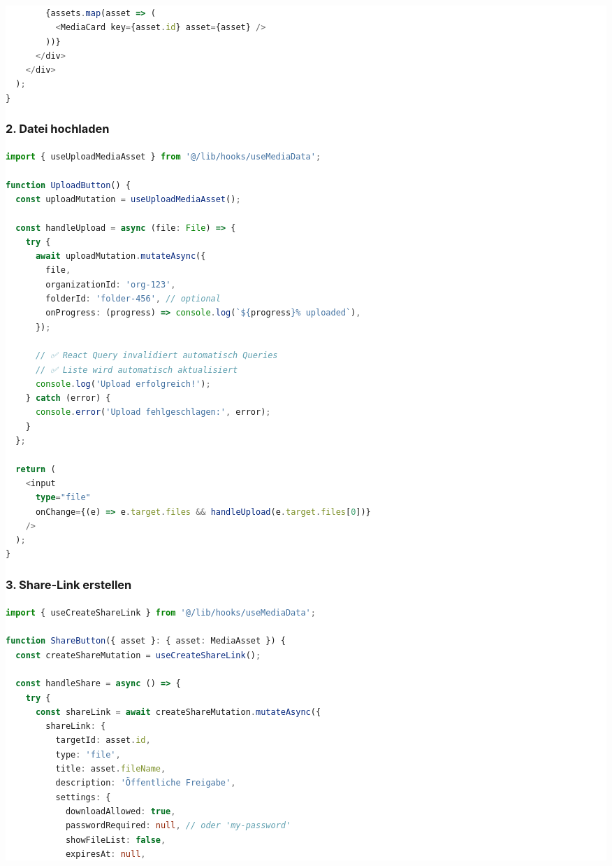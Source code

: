 ```typescript
        {assets.map(asset => (
          <MediaCard key={asset.id} asset={asset} />
        ))}
      </div>
    </div>
  );
}
```

### 2. Datei hochladen

```typescript
import { useUploadMediaAsset } from '@/lib/hooks/useMediaData';

function UploadButton() {
  const uploadMutation = useUploadMediaAsset();

  const handleUpload = async (file: File) => {
    try {
      await uploadMutation.mutateAsync({
        file,
        organizationId: 'org-123',
        folderId: 'folder-456', // optional
        onProgress: (progress) => console.log(`${progress}% uploaded`),
      });

      // ✅ React Query invalidiert automatisch Queries
      // ✅ Liste wird automatisch aktualisiert
      console.log('Upload erfolgreich!');
    } catch (error) {
      console.error('Upload fehlgeschlagen:', error);
    }
  };

  return (
    <input
      type="file"
      onChange={(e) => e.target.files && handleUpload(e.target.files[0])}
    />
  );
}
```

### 3. Share-Link erstellen

```typescript
import { useCreateShareLink } from '@/lib/hooks/useMediaData';

function ShareButton({ asset }: { asset: MediaAsset }) {
  const createShareMutation = useCreateShareLink();

  const handleShare = async () => {
    try {
      const shareLink = await createShareMutation.mutateAsync({
        shareLink: {
          targetId: asset.id,
          type: 'file',
          title: asset.fileName,
          description: 'Öffentliche Freigabe',
          settings: {
            downloadAllowed: true,
            passwordRequired: null, // oder 'my-password'
            showFileList: false,
            expiresAt: null,
```